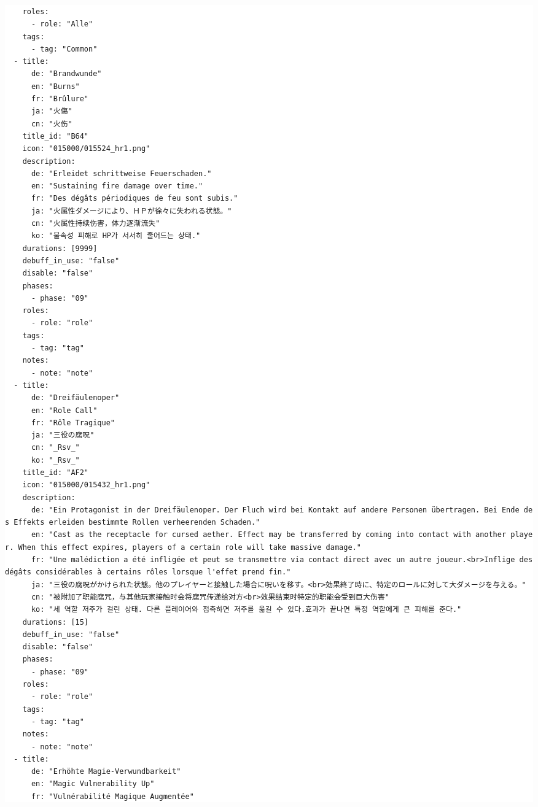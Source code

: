         roles:
          - role: "Alle"
        tags:
          - tag: "Common"
      - title:
          de: "Brandwunde"
          en: "Burns"
          fr: "Brûlure"
          ja: "火傷"
          cn: "火伤"
        title_id: "B64"
        icon: "015000/015524_hr1.png"
        description:
          de: "Erleidet schrittweise Feuerschaden."
          en: "Sustaining fire damage over time."
          fr: "Des dégâts périodiques de feu sont subis."
          ja: "火属性ダメージにより、ＨＰが徐々に失われる状態。"
          cn: "火属性持续伤害，体力逐渐流失"
          ko: "불속성 피해로 HP가 서서히 줄어드는 상태."
        durations: [9999]
        debuff_in_use: "false"
        disable: "false"
        phases:
          - phase: "09"
        roles:
          - role: "role"
        tags:
          - tag: "tag"
        notes:
          - note: "note"
      - title:
          de: "Dreifäulenoper"
          en: "Role Call"
          fr: "Rôle Tragique"
          ja: "三役の腐呪"
          cn: "_Rsv_"
          ko: "_Rsv_"
        title_id: "AF2"
        icon: "015000/015432_hr1.png"
        description:
          de: "Ein Protagonist in der Dreifäulenoper. Der Fluch wird bei Kontakt auf andere Personen übertragen. Bei Ende des Effekts erleiden bestimmte Rollen verheerenden Schaden."
          en: "Cast as the receptacle for cursed aether. Effect may be transferred by coming into contact with another player. When this effect expires, players of a certain role will take massive damage."
          fr: "Une malédiction a été infligée et peut se transmettre via contact direct avec un autre joueur.<br>Inflige des dégâts considérables à certains rôles lorsque l'effet prend fin."
          ja: "三役の腐呪がかけられた状態。他のプレイヤーと接触した場合に呪いを移す。<br>効果終了時に、特定のロールに対して大ダメージを与える。"
          cn: "被附加了职能腐咒，与其他玩家接触时会将腐咒传递给对方<br>效果结束时特定的职能会受到巨大伤害"
          ko: "세 역할 저주가 걸린 상태. 다른 플레이어와 접촉하면 저주를 옮길 수 있다.효과가 끝나면 특정 역할에게 큰 피해를 준다."
        durations: [15]
        debuff_in_use: "false"
        disable: "false"
        phases:
          - phase: "09"
        roles:
          - role: "role"
        tags:
          - tag: "tag"
        notes:
          - note: "note"
      - title:
          de: "Erhöhte Magie-Verwundbarkeit"
          en: "Magic Vulnerability Up"
          fr: "Vulnérabilité Magique Augmentée"